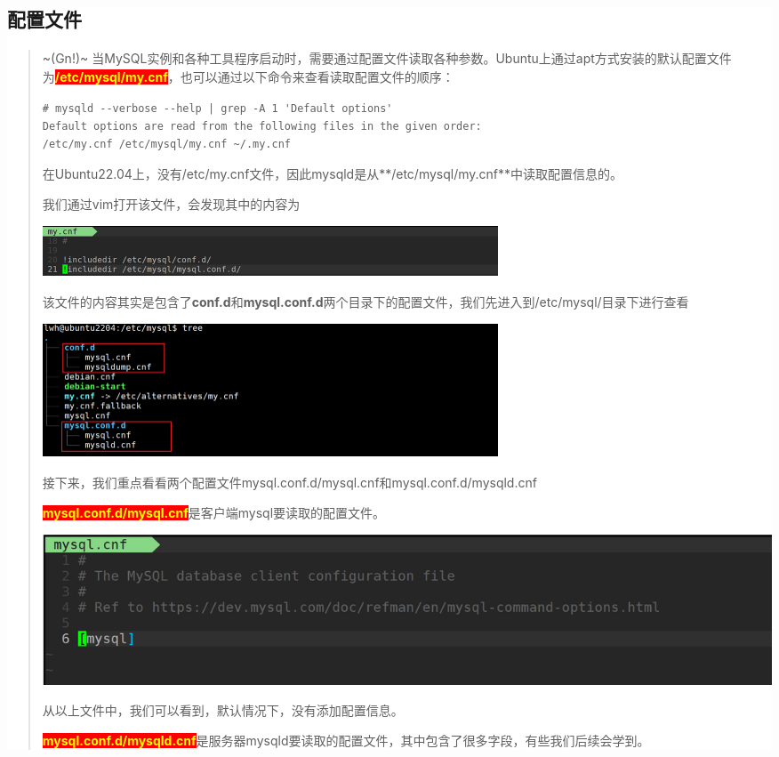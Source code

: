 ## **配置文件**
> ~(Gn!)~
> 当MySQL实例和各种工具程序启动时，需要通过配置文件读取各种参数。Ubuntu上通过apt方式安装的默认配置文件为<span style=color:yellow;background:red>**/etc/mysql/my.cnf**</span>，也可以通过以下命令来查看读取配置文件的顺序：
>
> ```shell
> # mysqld --verbose --help | grep -A 1 'Default options'
> Default options are read from the following files in the given order:
> /etc/my.cnf /etc/mysql/my.cnf ~/.my.cnf 
> ```
>
> 在Ubuntu22.04上，没有/etc/my.cnf文件，因此mysqld是从**/etc/mysql/my.cnf**中读取配置信息的。
>
> 我们通过vim打开该文件，会发现其中的内容为
>
> <img src="assets/image-20240306111339737.png" alt="image-20240306111339737" style="zoom:50%;" />
>
> 该文件的内容其实是包含了**conf.d**和**mysql.conf.d**两个目录下的配置文件，我们先进入到/etc/mysql/目录下进行查看
>
> <img src="assets/image-20240306111723723.png" alt="image-20240306111723723" style="zoom:50%;" />
>
> 接下来，我们重点看看两个配置文件mysql.conf.d/mysql.cnf和mysql.conf.d/mysqld.cnf
>
> <span style=color:yellow;background:red>**mysql.conf.d/mysql.cnf**</span>是客户端mysql要读取的配置文件。
>
> ![image-20240306112300224](assets/image-20240306112300224.png)
>
> 从以上文件中，我们可以看到，默认情况下，没有添加配置信息。
>
> <span style=color:yellow;background:red>**mysql.conf.d/mysqld.cnf**</span>是服务器mysqld要读取的配置文件，其中包含了很多字段，有些我们后续会学到。
>